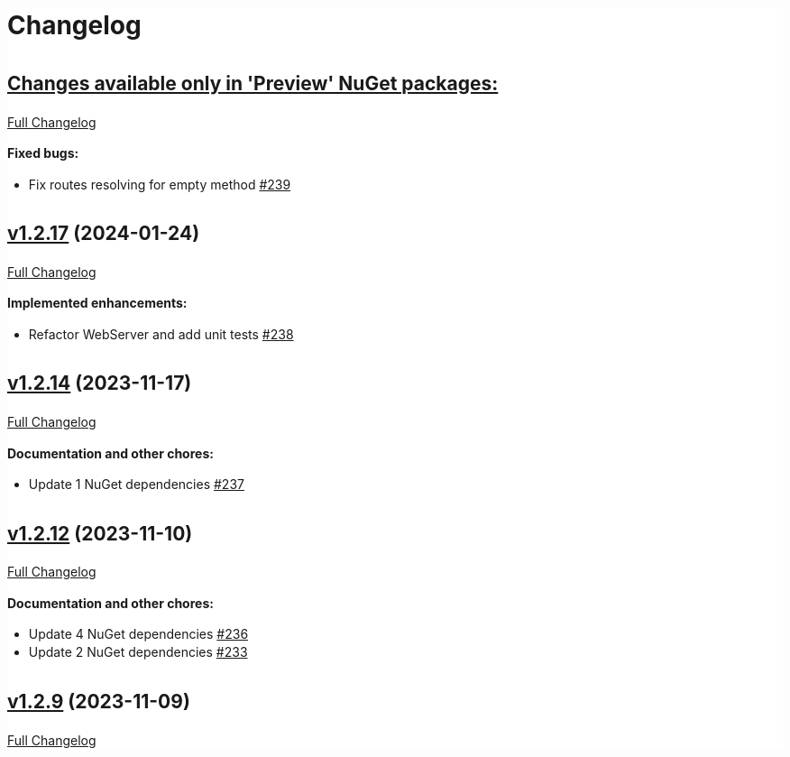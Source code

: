 # Changelog

## [**Changes available only in 'Preview' NuGet packages:**](https://github.com/nanoframework/nanoFramework.WebServer/tree/HEAD)

[Full Changelog](https://github.com/nanoframework/nanoFramework.WebServer/compare/v1.2.17...HEAD)

**Fixed bugs:**

- Fix routes resolving for empty method [\#239](https://github.com/nanoframework/nanoFramework.WebServer/pull/239)

## [v1.2.17](https://github.com/nanoframework/nanoFramework.WebServer/tree/v1.2.17) (2024-01-24)

[Full Changelog](https://github.com/nanoframework/nanoFramework.WebServer/compare/v1.2.14...v1.2.17)

**Implemented enhancements:**

- Refactor WebServer and add unit tests [\#238](https://github.com/nanoframework/nanoFramework.WebServer/pull/238)

## [v1.2.14](https://github.com/nanoframework/nanoFramework.WebServer/tree/v1.2.14) (2023-11-17)

[Full Changelog](https://github.com/nanoframework/nanoFramework.WebServer/compare/v1.2.12...v1.2.14)

**Documentation and other chores:**

- Update 1 NuGet dependencies [\#237](https://github.com/nanoframework/nanoFramework.WebServer/pull/237)

## [v1.2.12](https://github.com/nanoframework/nanoFramework.WebServer/tree/v1.2.12) (2023-11-10)

[Full Changelog](https://github.com/nanoframework/nanoFramework.WebServer/compare/v1.2.9...v1.2.12)

**Documentation and other chores:**

- Update 4 NuGet dependencies [\#236](https://github.com/nanoframework/nanoFramework.WebServer/pull/236)
- Update 2 NuGet dependencies [\#233](https://github.com/nanoframework/nanoFramework.WebServer/pull/233)

## [v1.2.9](https://github.com/nanoframework/nanoFramework.WebServer/tree/v1.2.9) (2023-11-09)

[Full Changelog](https://github.com/nanoframework/nanoFramework.WebServer/compare/v1.2.7...v1.2.9)
